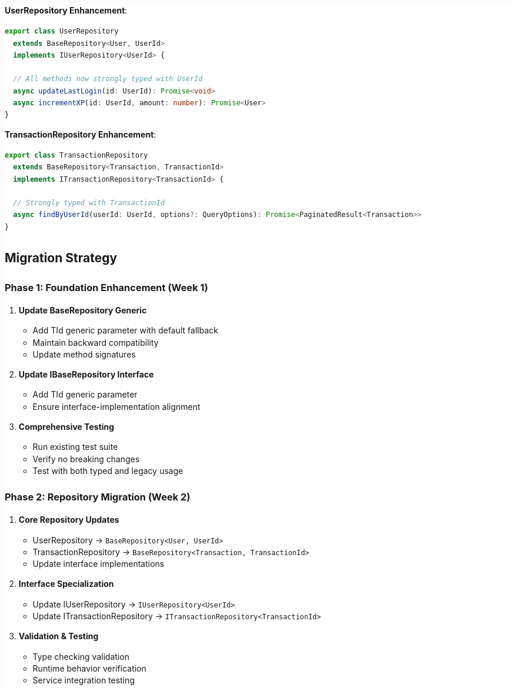 **UserRepository Enhancement**:
```typescript
export class UserRepository 
  extends BaseRepository<User, UserId> 
  implements IUserRepository<UserId> {
  
  // All methods now strongly typed with UserId
  async updateLastLogin(id: UserId): Promise<void>
  async incrementXP(id: UserId, amount: number): Promise<User>
}
```

**TransactionRepository Enhancement**:
```typescript
export class TransactionRepository 
  extends BaseRepository<Transaction, TransactionId> 
  implements ITransactionRepository<TransactionId> {
  
  // Strongly typed with TransactionId
  async findByUserId(userId: UserId, options?: QueryOptions): Promise<PaginatedResult<Transaction>>
}
```

## Migration Strategy

### Phase 1: Foundation Enhancement (Week 1)
1. **Update BaseRepository Generic**
   - Add TId generic parameter with default fallback
   - Maintain backward compatibility
   - Update method signatures

2. **Update IBaseRepository Interface**
   - Add TId generic parameter
   - Ensure interface-implementation alignment

3. **Comprehensive Testing**
   - Run existing test suite
   - Verify no breaking changes
   - Test with both typed and legacy usage

### Phase 2: Repository Migration (Week 2)
1. **Core Repository Updates**
   - UserRepository → `BaseRepository<User, UserId>`
   - TransactionRepository → `BaseRepository<Transaction, TransactionId>`
   - Update interface implementations

2. **Interface Specialization**
   - Update IUserRepository → `IUserRepository<UserId>`
   - Update ITransactionRepository → `ITransactionRepository<TransactionId>`

3. **Validation & Testing**
   - Type checking validation
   - Runtime behavior verification
   - Service integration testing
